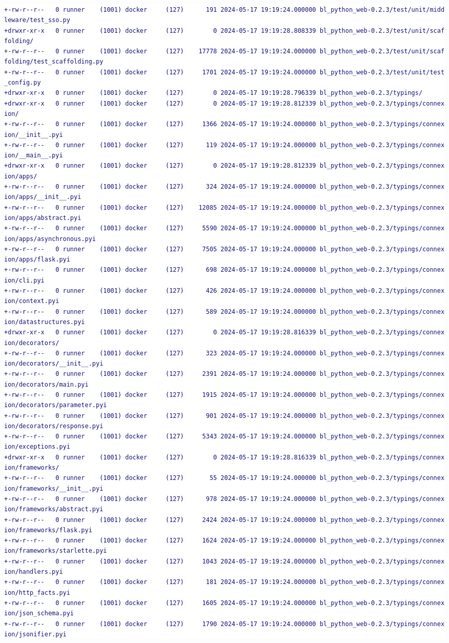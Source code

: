 ```diff
+-rw-r--r--   0 runner    (1001) docker     (127)      191 2024-05-17 19:19:24.000000 bl_python_web-0.2.3/test/unit/middleware/test_sso.py
+drwxr-xr-x   0 runner    (1001) docker     (127)        0 2024-05-17 19:19:28.808339 bl_python_web-0.2.3/test/unit/scaffolding/
+-rw-r--r--   0 runner    (1001) docker     (127)    17778 2024-05-17 19:19:24.000000 bl_python_web-0.2.3/test/unit/scaffolding/test_scaffolding.py
+-rw-r--r--   0 runner    (1001) docker     (127)     1701 2024-05-17 19:19:24.000000 bl_python_web-0.2.3/test/unit/test_config.py
+drwxr-xr-x   0 runner    (1001) docker     (127)        0 2024-05-17 19:19:28.796339 bl_python_web-0.2.3/typings/
+drwxr-xr-x   0 runner    (1001) docker     (127)        0 2024-05-17 19:19:28.812339 bl_python_web-0.2.3/typings/connexion/
+-rw-r--r--   0 runner    (1001) docker     (127)     1366 2024-05-17 19:19:24.000000 bl_python_web-0.2.3/typings/connexion/__init__.pyi
+-rw-r--r--   0 runner    (1001) docker     (127)      119 2024-05-17 19:19:24.000000 bl_python_web-0.2.3/typings/connexion/__main__.pyi
+drwxr-xr-x   0 runner    (1001) docker     (127)        0 2024-05-17 19:19:28.812339 bl_python_web-0.2.3/typings/connexion/apps/
+-rw-r--r--   0 runner    (1001) docker     (127)      324 2024-05-17 19:19:24.000000 bl_python_web-0.2.3/typings/connexion/apps/__init__.pyi
+-rw-r--r--   0 runner    (1001) docker     (127)    12085 2024-05-17 19:19:24.000000 bl_python_web-0.2.3/typings/connexion/apps/abstract.pyi
+-rw-r--r--   0 runner    (1001) docker     (127)     5590 2024-05-17 19:19:24.000000 bl_python_web-0.2.3/typings/connexion/apps/asynchronous.pyi
+-rw-r--r--   0 runner    (1001) docker     (127)     7505 2024-05-17 19:19:24.000000 bl_python_web-0.2.3/typings/connexion/apps/flask.pyi
+-rw-r--r--   0 runner    (1001) docker     (127)      698 2024-05-17 19:19:24.000000 bl_python_web-0.2.3/typings/connexion/cli.pyi
+-rw-r--r--   0 runner    (1001) docker     (127)      426 2024-05-17 19:19:24.000000 bl_python_web-0.2.3/typings/connexion/context.pyi
+-rw-r--r--   0 runner    (1001) docker     (127)      589 2024-05-17 19:19:24.000000 bl_python_web-0.2.3/typings/connexion/datastructures.pyi
+drwxr-xr-x   0 runner    (1001) docker     (127)        0 2024-05-17 19:19:28.816339 bl_python_web-0.2.3/typings/connexion/decorators/
+-rw-r--r--   0 runner    (1001) docker     (127)      323 2024-05-17 19:19:24.000000 bl_python_web-0.2.3/typings/connexion/decorators/__init__.pyi
+-rw-r--r--   0 runner    (1001) docker     (127)     2391 2024-05-17 19:19:24.000000 bl_python_web-0.2.3/typings/connexion/decorators/main.pyi
+-rw-r--r--   0 runner    (1001) docker     (127)     1915 2024-05-17 19:19:24.000000 bl_python_web-0.2.3/typings/connexion/decorators/parameter.pyi
+-rw-r--r--   0 runner    (1001) docker     (127)      901 2024-05-17 19:19:24.000000 bl_python_web-0.2.3/typings/connexion/decorators/response.pyi
+-rw-r--r--   0 runner    (1001) docker     (127)     5343 2024-05-17 19:19:24.000000 bl_python_web-0.2.3/typings/connexion/exceptions.pyi
+drwxr-xr-x   0 runner    (1001) docker     (127)        0 2024-05-17 19:19:28.816339 bl_python_web-0.2.3/typings/connexion/frameworks/
+-rw-r--r--   0 runner    (1001) docker     (127)       55 2024-05-17 19:19:24.000000 bl_python_web-0.2.3/typings/connexion/frameworks/__init__.pyi
+-rw-r--r--   0 runner    (1001) docker     (127)      978 2024-05-17 19:19:24.000000 bl_python_web-0.2.3/typings/connexion/frameworks/abstract.pyi
+-rw-r--r--   0 runner    (1001) docker     (127)     2424 2024-05-17 19:19:24.000000 bl_python_web-0.2.3/typings/connexion/frameworks/flask.pyi
+-rw-r--r--   0 runner    (1001) docker     (127)     1624 2024-05-17 19:19:24.000000 bl_python_web-0.2.3/typings/connexion/frameworks/starlette.pyi
+-rw-r--r--   0 runner    (1001) docker     (127)     1043 2024-05-17 19:19:24.000000 bl_python_web-0.2.3/typings/connexion/handlers.pyi
+-rw-r--r--   0 runner    (1001) docker     (127)      181 2024-05-17 19:19:24.000000 bl_python_web-0.2.3/typings/connexion/http_facts.pyi
+-rw-r--r--   0 runner    (1001) docker     (127)     1605 2024-05-17 19:19:24.000000 bl_python_web-0.2.3/typings/connexion/json_schema.pyi
+-rw-r--r--   0 runner    (1001) docker     (127)     1790 2024-05-17 19:19:24.000000 bl_python_web-0.2.3/typings/connexion/jsonifier.pyi
```